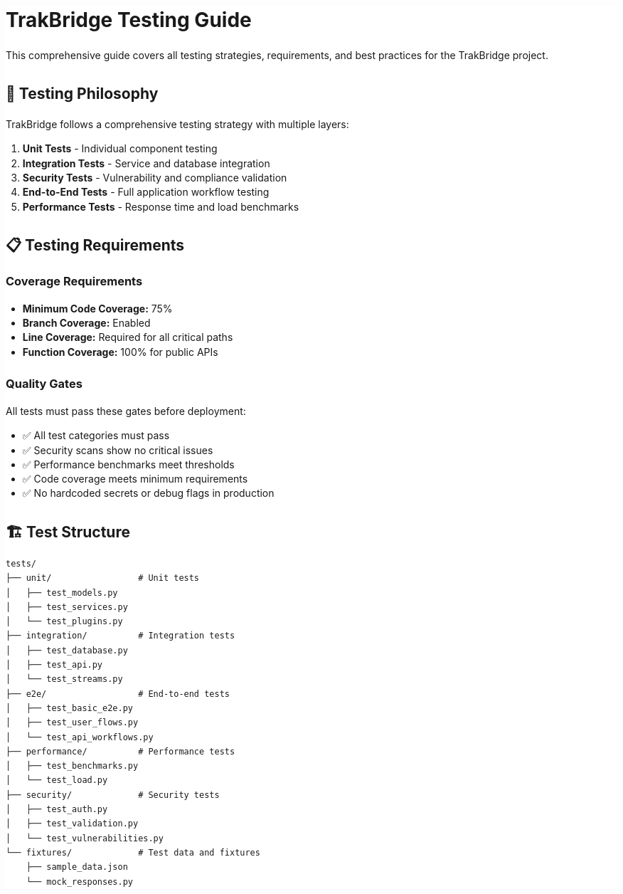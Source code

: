 # TrakBridge Testing Guide

This comprehensive guide covers all testing strategies, requirements, and best practices for the TrakBridge project.

## 🧪 Testing Philosophy

TrakBridge follows a comprehensive testing strategy with multiple layers:

1. **Unit Tests** - Individual component testing
2. **Integration Tests** - Service and database integration
3. **Security Tests** - Vulnerability and compliance validation
4. **End-to-End Tests** - Full application workflow testing
5. **Performance Tests** - Response time and load benchmarks

## 📋 Testing Requirements

### Coverage Requirements

- **Minimum Code Coverage:** 75%
- **Branch Coverage:** Enabled
- **Line Coverage:** Required for all critical paths
- **Function Coverage:** 100% for public APIs

### Quality Gates

All tests must pass these gates before deployment:

- ✅ All test categories must pass
- ✅ Security scans show no critical issues
- ✅ Performance benchmarks meet thresholds
- ✅ Code coverage meets minimum requirements
- ✅ No hardcoded secrets or debug flags in production

## 🏗️ Test Structure

```
tests/
├── unit/                 # Unit tests
│   ├── test_models.py
│   ├── test_services.py
│   └── test_plugins.py
├── integration/          # Integration tests
│   ├── test_database.py
│   ├── test_api.py
│   └── test_streams.py
├── e2e/                  # End-to-end tests
│   ├── test_basic_e2e.py
│   ├── test_user_flows.py
│   └── test_api_workflows.py
├── performance/          # Performance tests
│   ├── test_benchmarks.py
│   └── test_load.py
├── security/             # Security tests
│   ├── test_auth.py
│   ├── test_validation.py
│   └── test_vulnerabilities.py
└── fixtures/             # Test data and fixtures
    ├── sample_data.json
    └── mock_responses.py
```
